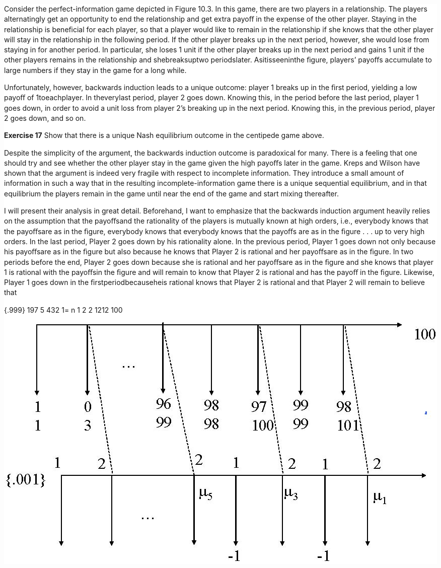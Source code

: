 Consider the perfect-information game depicted in Figure 10.3. In this game, there are two players in a relationship. The players alternatingly get an opportunity to end the relationship and get extra payoﬀ in the expense of the other player. Staying in the relationship is beneﬁcial for each player, so that a player would like to remain in the relationship if she knows that the other player will stay in the relationship in the following period. If the other player breaks up in the next period, however, she would lose from staying in for another period. In particular, she loses 1 unit if the other player breaks up in the next period and gains 1 unit if the other players remains in the relationship and shebreaksuptwo periodslater. Asitisseeninthe ﬁgure, players’ payoﬀs accumulate to large numbers if they stay in the game for a long while. 

Unfortunately, however, backwards induction leads to a unique outcome: player 1 breaks up in the ﬁrst period, yielding a low payoﬀ of 1toeachplayer. In theverylast period, player 2 goes down. Knowing this, in the period before the last period, player 1 goes down, in order to avoid a unit loss from player 2’s breaking up in the next period. Knowing this, in the previous period, player 2 goes down, and so on. 

**Exercise 17** Show that there is a unique Nash equilibrium outcome in the centipede game above. 

Despite the simplicity of the argument, the backwards induction outcome is paradoxical for many. There is a feeling that one should try and see whether the other player stay in the game given the high payoﬀs later in the game. Kreps and Wilson have shown that the argument is indeed very fragile with respect to incomplete information. They introduce a small amount of information in such a way that in the resulting incomplete-information game there is a unique sequential equilibrium, and in that equilibrium the players remain in the game until near the end of the game and start mixing thereafter. 

I will present their analysis in great detail. Beforehand, I want to emphasize that the backwards induction argument heavily relies on the assumption that the payoﬀsand the rationality of the players is mutually known at high orders, i.e., everybody knows that the payoﬀsare as in the ﬁgure, everybody knows that everybody knows that the payoﬀs are as in the ﬁgure . . . up to very high orders. In the last period, Player 2 goes down by his rationality alone. In the previous period, Player 1 goes down not only because his payoﬀsare as in the ﬁgure but also because he knows that Player 2 is rational and her payoﬀsare as in the ﬁgure. In two periods before the end, Player 2 goes down because she is rational and her payoﬀsare as in the ﬁgure and she knows that player 1 is rational with the payoﬀsin the ﬁgure and will remain to know that Player 2 is rational and has the payoﬀ in the ﬁgure. Likewise, Player 1 goes down in the ﬁrstperiodbecauseheis rational knows that Player 2 is rational and that Player 2 will remain to believe that 

{.999} 197 5 432 1= n 1 2 2 1212 100 

![](images/Lecture10Collusionunderimperfectpriceinformation_img_15.jpg)
